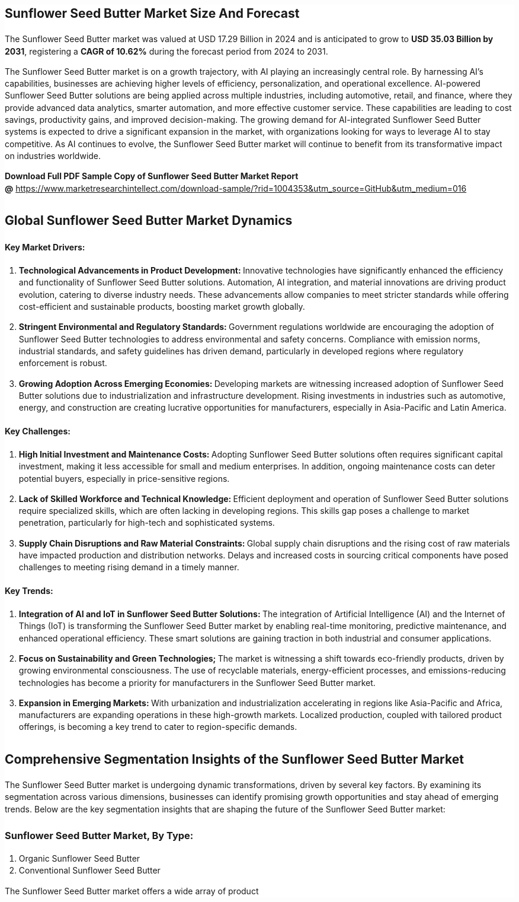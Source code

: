 <h2>Sunflower Seed Butter Market Size And Forecast</h2><p>The Sunflower Seed Butter market was valued at USD 17.29 Billion in 2024 and is anticipated to grow to <strong>USD 35.03 Billion by 2031</strong>, registering a <strong>CAGR of 10.62%</strong> during the forecast period from 2024 to 2031.</p><p>The Sunflower Seed Butter market is on a growth trajectory, with AI playing an increasingly central role. By harnessing AI’s capabilities, businesses are achieving higher levels of efficiency, personalization, and operational excellence. AI-powered Sunflower Seed Butter solutions are being applied across multiple industries, including automotive, retail, and finance, where they provide advanced data analytics, smarter automation, and more effective customer service. These capabilities are leading to cost savings, productivity gains, and improved decision-making. The growing demand for AI-integrated Sunflower Seed Butter systems is expected to drive a significant expansion in the market, with organizations looking for ways to leverage AI to stay competitive. As AI continues to evolve, the Sunflower Seed Butter market will continue to benefit from its transformative impact on industries worldwide.</p><p><strong>Download Full PDF Sample Copy of Sunflower Seed Butter Market Report @</strong>&nbsp;<a href="https://www.marketresearchintellect.com/download-sample/?rid=1004353&amp;utm_source=GitHub&amp;utm_medium=016">https://www.marketresearchintellect.com/download-sample/?rid=1004353&amp;utm_source=GitHub&amp;utm_medium=016</a></p><h2>Global Sunflower Seed Butter Market Dynamics</h2><h4><strong>Key Market Drivers:</strong></h4><ol><li><p><strong>Technological Advancements in Product Development:&nbsp;</strong>Innovative technologies have significantly enhanced the efficiency and functionality of Sunflower Seed Butter solutions. Automation, AI integration, and material innovations are driving product evolution, catering to diverse industry needs. These advancements allow companies to meet stricter standards while offering cost-efficient and sustainable products, boosting market growth globally.</p></li><li><p><strong>Stringent Environmental and Regulatory Standards:&nbsp;</strong>Government regulations worldwide are encouraging the adoption of Sunflower Seed Butter technologies to address environmental and safety concerns. Compliance with emission norms, industrial standards, and safety guidelines has driven demand, particularly in developed regions where regulatory enforcement is robust.</p></li><li><p><strong>Growing Adoption Across Emerging Economies:&nbsp;</strong>Developing markets are witnessing increased adoption of Sunflower Seed Butter solutions due to industrialization and infrastructure development. Rising investments in industries such as automotive, energy, and construction are creating lucrative opportunities for manufacturers, especially in Asia-Pacific and Latin America.</p></li></ol><h4><strong>Key Challenges:</strong></h4><ol><li><p><strong>High Initial Investment and Maintenance Costs:&nbsp;</strong>Adopting Sunflower Seed Butter solutions often requires significant capital investment, making it less accessible for small and medium enterprises. In addition, ongoing maintenance costs can deter potential buyers, especially in price-sensitive regions.</p></li><li><p><strong>Lack of Skilled Workforce and Technical Knowledge:&nbsp;</strong>Efficient deployment and operation of Sunflower Seed Butter solutions require specialized skills, which are often lacking in developing regions. This skills gap poses a challenge to market penetration, particularly for high-tech and sophisticated systems.</p></li><li><p><strong>Supply Chain Disruptions and Raw Material Constraints:&nbsp;</strong>Global supply chain disruptions and the rising cost of raw materials have impacted production and distribution networks. Delays and increased costs in sourcing critical components have posed challenges to meeting rising demand in a timely manner.</p></li></ol><h4><strong>Key Trends:</strong></h4><ol><li><p><strong>Integration of AI and IoT in Sunflower Seed Butter Solutions:&nbsp;</strong>The integration of Artificial Intelligence (AI) and the Internet of Things (IoT) is transforming the Sunflower Seed Butter market by enabling real-time monitoring, predictive maintenance, and enhanced operational efficiency. These smart solutions are gaining traction in both industrial and consumer applications.</p></li><li><p><strong>Focus on Sustainability and Green Technologies;&nbsp;</strong>The market is witnessing a shift towards eco-friendly products, driven by growing environmental consciousness. The use of recyclable materials, energy-efficient processes, and emissions-reducing technologies has become a priority for manufacturers in the Sunflower Seed Butter market.</p></li><li><p><strong>Expansion in Emerging Markets:&nbsp;</strong>With urbanization and industrialization accelerating in regions like Asia-Pacific and Africa, manufacturers are expanding operations in these high-growth markets. Localized production, coupled with tailored product offerings, is becoming a key trend to cater to region-specific demands.</p></li></ol><div class="article-main__content" data-test-id="publishing-text-block"><h2>Comprehensive Segmentation Insights of the Sunflower Seed Butter Market</h2><p>The Sunflower Seed Butter market is undergoing dynamic transformations, driven by several key factors. By examining its segmentation across various dimensions, businesses can identify promising growth opportunities and stay ahead of emerging trends. Below are the key segmentation insights that are shaping the future of the Sunflower Seed Butter market:</p><h3><strong>Sunflower Seed Butter Market, By Type:<br /></strong></h3><ol><li>Organic Sunflower Seed Butter<li> Conventional Sunflower Seed Butter</li></ol><p>The Sunflower Seed Butter market offers a wide array of product